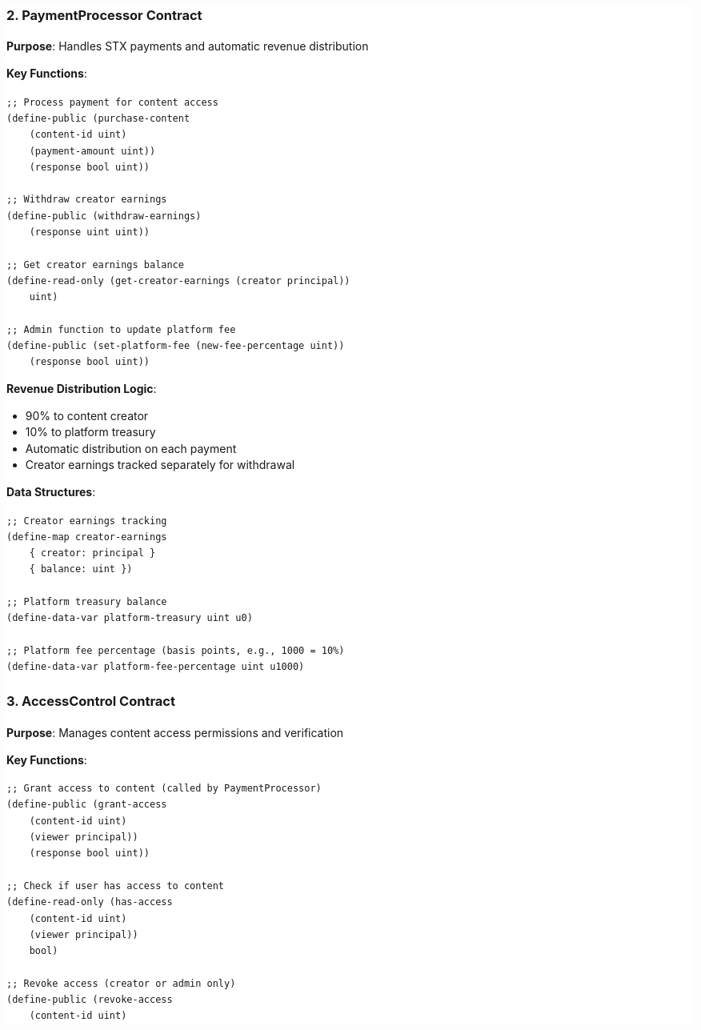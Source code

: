 ### 2. PaymentProcessor Contract

**Purpose**: Handles STX payments and automatic revenue distribution

**Key Functions**:
```clarity
;; Process payment for content access
(define-public (purchase-content
    (content-id uint)
    (payment-amount uint))
    (response bool uint))

;; Withdraw creator earnings
(define-public (withdraw-earnings)
    (response uint uint))

;; Get creator earnings balance
(define-read-only (get-creator-earnings (creator principal))
    uint)

;; Admin function to update platform fee
(define-public (set-platform-fee (new-fee-percentage uint))
    (response bool uint))
```

**Revenue Distribution Logic**:
- 90% to content creator
- 10% to platform treasury
- Automatic distribution on each payment
- Creator earnings tracked separately for withdrawal

**Data Structures**:
```clarity
;; Creator earnings tracking
(define-map creator-earnings
    { creator: principal }
    { balance: uint })

;; Platform treasury balance
(define-data-var platform-treasury uint u0)

;; Platform fee percentage (basis points, e.g., 1000 = 10%)
(define-data-var platform-fee-percentage uint u1000)
```

### 3. AccessControl Contract

**Purpose**: Manages content access permissions and verification

**Key Functions**:
```clarity
;; Grant access to content (called by PaymentProcessor)
(define-public (grant-access
    (content-id uint)
    (viewer principal))
    (response bool uint))

;; Check if user has access to content
(define-read-only (has-access
    (content-id uint)
    (viewer principal))
    bool)

;; Revoke access (creator or admin only)
(define-public (revoke-access
    (content-id uint)
```